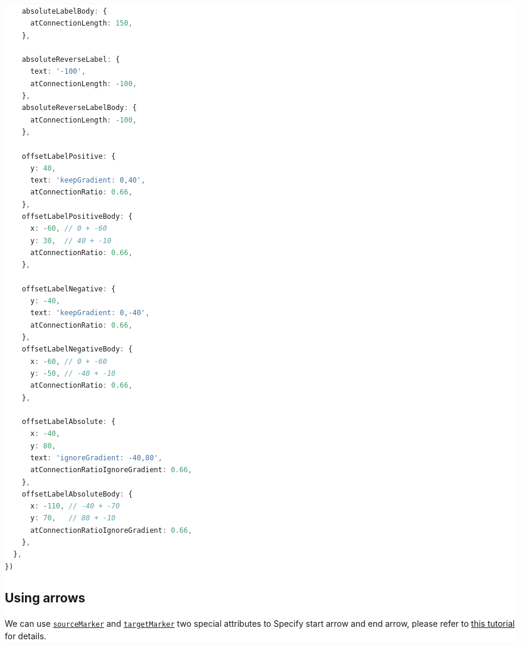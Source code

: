 ```ts
    absoluteLabelBody: {
      atConnectionLength: 150,
    },
    
    absoluteReverseLabel: {
      text: '-100',
      atConnectionLength: -100,
    },
    absoluteReverseLabelBody: {
      atConnectionLength: -100,
    },
    
    offsetLabelPositive: {
      y: 40,
      text: 'keepGradient: 0,40',
      atConnectionRatio: 0.66,
    },
    offsetLabelPositiveBody: {
      x: -60, // 0 + -60
      y: 30,  // 40 + -10
      atConnectionRatio: 0.66,
    },

    offsetLabelNegative: {
      y: -40,
      text: 'keepGradient: 0,-40',
      atConnectionRatio: 0.66,
    },
    offsetLabelNegativeBody: {
      x: -60, // 0 + -60
      y: -50, // -40 + -10
      atConnectionRatio: 0.66,
    },
    
    offsetLabelAbsolute: {
      x: -40,
      y: 80,
      text: 'ignoreGradient: -40,80',
      atConnectionRatioIgnoreGradient: 0.66,
    },
    offsetLabelAbsoluteBody: {
      x: -110, // -40 + -70
      y: 70,   // 80 + -10
      atConnectionRatioIgnoreGradient: 0.66,
    },
  },
})
```

<iframe src="/demos/tutorial/intermediate/attrs/edge-subelement-labels"></iframe>

## Using arrows

We can use [`sourceMarker`](/en/docs/api/registry/attr#sourcemarker) and [`targetMarker`](/en/docs/api/registry/attr#targetmarker) two special attributes to Specify start arrow and end arrow, please refer to [this tutorial](/en/docs/tutorial/intermediate/marker) for details.
